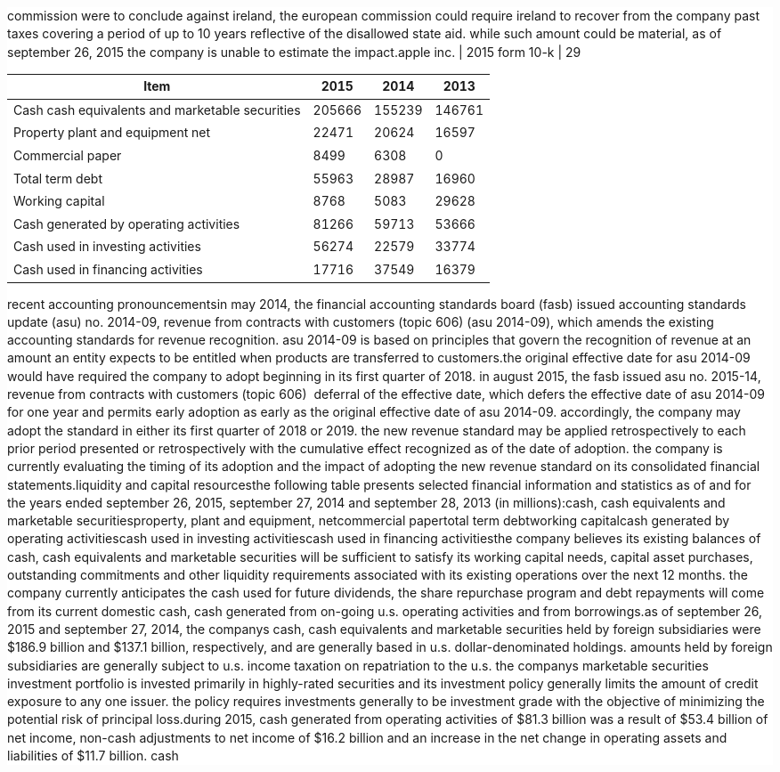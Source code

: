 commission were to conclude against ireland, the european commission could require ireland to recover from the company past taxes covering a period of up to 10 years reflective of the disallowed state aid. while such amount could be material, as of
september 26, 2015 the company is unable to estimate the impact.apple inc. | 2015 form 10-k | 29


| Item | 2015 | 2014 | 2013 |
| --- | --- | --- | --- |
| Cash cash equivalents and marketable securities | 205666 | 155239 | 146761 |
| Property plant and equipment net | 22471 | 20624 | 16597 |
| Commercial paper | 8499 | 6308 | 0 |
| Total term debt | 55963 | 28987 | 16960 |
| Working capital | 8768 | 5083 | 29628 |
| Cash generated by operating activities | 81266 | 59713 | 53666 |
| Cash used in investing activities | 56274 | 22579 | 33774 |
| Cash used in financing activities | 17716 | 37549 | 16379 |


recent accounting pronouncementsin may 2014, the financial accounting standards board (fasb) issued accounting standards update (asu) no. 2014-09, revenue
from contracts with customers (topic 606) (asu 2014-09), which amends the existing accounting standards for revenue recognition. asu 2014-09 is based on principles that govern the recognition of revenue at an amount an entity expects to
be entitled when products are transferred to customers.the original effective date for asu 2014-09 would have required the company to adopt
beginning in its first quarter of 2018. in august 2015, the fasb issued asu no. 2015-14, revenue from contracts with customers (topic 606)  deferral of the effective date, which defers the effective date of asu 2014-09 for one year and
permits early adoption as early as the original effective date of asu 2014-09. accordingly, the company may adopt the standard in either its first quarter of 2018 or 2019. the new revenue standard may be applied retrospectively to each prior period
presented or retrospectively with the cumulative effect recognized as of the date of adoption. the company is currently evaluating the timing of its adoption and the impact of adopting the new revenue standard on its consolidated financial
statements.liquidity and capital resourcesthe following
table presents selected financial information and statistics as of and for the years ended september 26, 2015, september 27, 2014 and september 28, 2013 (in millions):cash, cash equivalents and marketable securitiesproperty, plant and equipment, netcommercial papertotal term debtworking capitalcash generated by operating activitiescash used in investing activitiescash used in financing activitiesthe company believes its existing balances of cash, cash equivalents and marketable securities will be sufficient to
satisfy its working capital needs, capital asset purchases, outstanding commitments and other liquidity requirements associated with its existing operations over the next 12 months. the company currently anticipates the cash used for future
dividends, the share repurchase program and debt repayments will come from its current domestic cash, cash generated from on-going u.s. operating activities and from borrowings.as of september 26, 2015 and september 27, 2014, the companys cash, cash equivalents and marketable securities held by foreign
subsidiaries were $186.9 billion and $137.1 billion, respectively, and are generally based in u.s. dollar-denominated holdings. amounts held by foreign subsidiaries are generally subject to u.s. income
taxation on repatriation to the u.s. the companys marketable securities investment portfolio is invested primarily in highly-rated securities and its investment policy generally limits the amount of credit exposure to any one issuer. the
policy requires investments generally to be investment grade with the objective of minimizing the potential risk of principal loss.during 2015,
cash generated from operating activities of $81.3 billion was a result of $53.4 billion of net income, non-cash adjustments to net income of $16.2 billion and an increase in the net change in operating assets and liabilities of $11.7 billion. cash